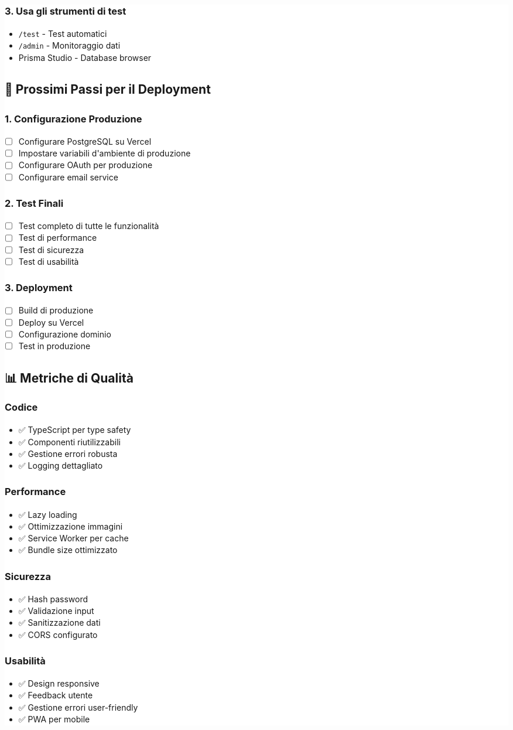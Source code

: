 ### **3. Usa gli strumenti di test**
- `/test` - Test automatici
- `/admin` - Monitoraggio dati
- Prisma Studio - Database browser

## 🚀 **Prossimi Passi per il Deployment**

### **1. Configurazione Produzione**
- [ ] Configurare PostgreSQL su Vercel
- [ ] Impostare variabili d'ambiente di produzione
- [ ] Configurare OAuth per produzione
- [ ] Configurare email service

### **2. Test Finali**
- [ ] Test completo di tutte le funzionalità
- [ ] Test di performance
- [ ] Test di sicurezza
- [ ] Test di usabilità

### **3. Deployment**
- [ ] Build di produzione
- [ ] Deploy su Vercel
- [ ] Configurazione dominio
- [ ] Test in produzione

## 📊 **Metriche di Qualità**

### **Codice**
- ✅ TypeScript per type safety
- ✅ Componenti riutilizzabili
- ✅ Gestione errori robusta
- ✅ Logging dettagliato

### **Performance**
- ✅ Lazy loading
- ✅ Ottimizzazione immagini
- ✅ Service Worker per cache
- ✅ Bundle size ottimizzato

### **Sicurezza**
- ✅ Hash password
- ✅ Validazione input
- ✅ Sanitizzazione dati
- ✅ CORS configurato

### **Usabilità**
- ✅ Design responsive
- ✅ Feedback utente
- ✅ Gestione errori user-friendly
- ✅ PWA per mobile
